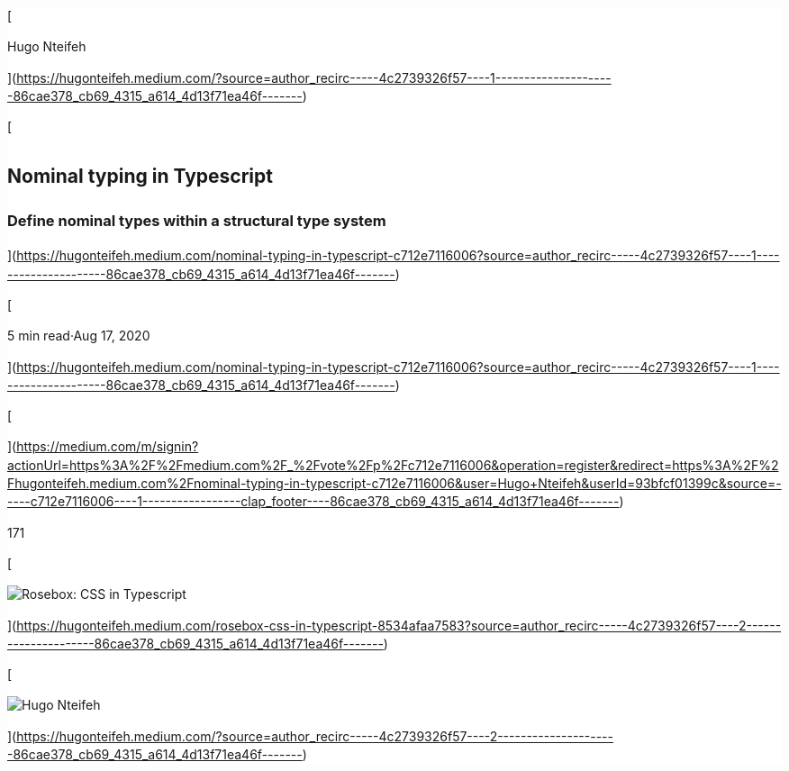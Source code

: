[

Hugo Nteifeh

](https://hugonteifeh.medium.com/?source=author_recirc-----4c2739326f57----1---------------------86cae378_cb69_4315_a614_4d13f71ea46f-------)

[

## Nominal typing in Typescript

### Define nominal types within a structural type system



](https://hugonteifeh.medium.com/nominal-typing-in-typescript-c712e7116006?source=author_recirc-----4c2739326f57----1---------------------86cae378_cb69_4315_a614_4d13f71ea46f-------)

[

5 min read·Aug 17, 2020

](https://hugonteifeh.medium.com/nominal-typing-in-typescript-c712e7116006?source=author_recirc-----4c2739326f57----1---------------------86cae378_cb69_4315_a614_4d13f71ea46f-------)

[

](https://medium.com/m/signin?actionUrl=https%3A%2F%2Fmedium.com%2F_%2Fvote%2Fp%2Fc712e7116006&operation=register&redirect=https%3A%2F%2Fhugonteifeh.medium.com%2Fnominal-typing-in-typescript-c712e7116006&user=Hugo+Nteifeh&userId=93bfcf01399c&source=-----c712e7116006----1-----------------clap_footer----86cae378_cb69_4315_a614_4d13f71ea46f-------)

171

[](https://hugonteifeh.medium.com/nominal-typing-in-typescript-c712e7116006?responsesOpen=true&sortBy=REVERSE_CHRON&source=author_recirc-----4c2739326f57----1---------------------86cae378_cb69_4315_a614_4d13f71ea46f-------)

[](https://medium.com/m/signin?actionUrl=https%3A%2F%2Fmedium.com%2F_%2Fbookmark%2Fp%2Fc712e7116006&operation=register&redirect=https%3A%2F%2Fhugonteifeh.medium.com%2Fnominal-typing-in-typescript-c712e7116006&source=-----4c2739326f57----1-----------------bookmark_preview----86cae378_cb69_4315_a614_4d13f71ea46f-------)

[

![Rosebox: CSS in Typescript](https://miro.medium.com/v2/resize:fit:679/1*XAStjYzuBPNyMbiXiKZhFQ.png)

](https://hugonteifeh.medium.com/rosebox-css-in-typescript-8534afaa7583?source=author_recirc-----4c2739326f57----2---------------------86cae378_cb69_4315_a614_4d13f71ea46f-------)

[

![Hugo Nteifeh](https://miro.medium.com/v2/resize:fill:20:20/1*FjXKZ-ABx7tKR_Vz9BXy5Q.jpeg)



](https://hugonteifeh.medium.com/?source=author_recirc-----4c2739326f57----2---------------------86cae378_cb69_4315_a614_4d13f71ea46f-------)
